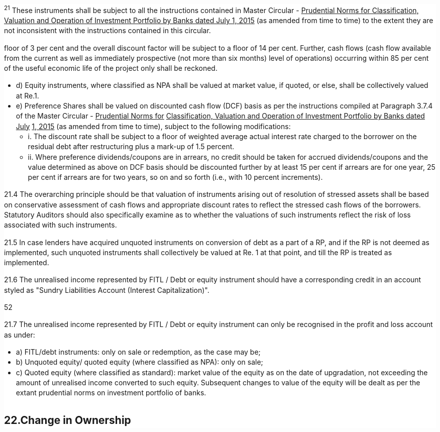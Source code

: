 <span id="page-0-0"></span> <sup>21</sup> These instruments shall be subject to all the instructions contained in Master Circular - [Prudential Norms for Classification,](https://www.rbi.org.in/Scripts/BS_ViewMasCirculardetails.aspx?id=9904)  [Valuation and Operation of Investment Portfolio by Banks dated July 1, 2015](https://www.rbi.org.in/Scripts/BS_ViewMasCirculardetails.aspx?id=9904) (as amended from time to time) to the extent they are not inconsistent with the instructions contained in this circular.

floor of 3 per cent and the overall discount factor will be subject to a floor of 14 per cent. Further, cash flows (cash flow available from the current as well as immediately prospective (not more than six months) level of operations) occurring within 85 per cent of the useful economic life of the project only shall be reckoned.

- d) Equity instruments, where classified as NPA shall be valued at market value, if quoted, or else, shall be collectively valued at Re.1.
- e) Preference Shares shall be valued on discounted cash flow (DCF) basis as per the instructions compiled at Paragraph 3.7.4 of the Master Circular - [Prudential Norms for](https://www.rbi.org.in/Scripts/BS_ViewMasCirculardetails.aspx?id=9904)  [Classification, Valuation and Operation of Investment Portfolio by Banks dated July](https://www.rbi.org.in/Scripts/BS_ViewMasCirculardetails.aspx?id=9904)  [1, 2015](https://www.rbi.org.in/Scripts/BS_ViewMasCirculardetails.aspx?id=9904) (as amended from time to time), subject to the following modifications:
	- i. The discount rate shall be subject to a floor of weighted average actual interest rate charged to the borrower on the residual debt after restructuring plus a mark-up of 1.5 percent.
	- ii. Where preference dividends/coupons are in arrears, no credit should be taken for accrued dividends/coupons and the value determined as above on DCF basis should be discounted further by at least 15 per cent if arrears are for one year, 25 per cent if arrears are for two years, so on and so forth (i.e., with 10 percent increments).

21.4 The overarching principle should be that valuation of instruments arising out of resolution of stressed assets shall be based on conservative assessment of cash flows and appropriate discount rates to reflect the stressed cash flows of the borrowers. Statutory Auditors should also specifically examine as to whether the valuations of such instruments reflect the risk of loss associated with such instruments.

21.5 In case lenders have acquired unquoted instruments on conversion of debt as a part of a RP, and if the RP is not deemed as implemented, such unquoted instruments shall collectively be valued at Re. 1 at that point, and till the RP is treated as implemented.

21.6 The unrealised income represented by FITL / Debt or equity instrument should have a corresponding credit in an account styled as "Sundry Liabilities Account (Interest Capitalization)".

52

21.7 The unrealised income represented by FITL / Debt or equity instrument can only be recognised in the profit and loss account as under:

- a) FITL/debt instruments: only on sale or redemption, as the case may be;
- b) Unquoted equity/ quoted equity (where classified as NPA): only on sale;
- c) Quoted equity (where classified as standard): market value of the equity as on the date of upgradation, not exceeding the amount of unrealised income converted to such equity. Subsequent changes to value of the equity will be dealt as per the extant prudential norms on investment portfolio of banks.

## 22.Change in Ownership
